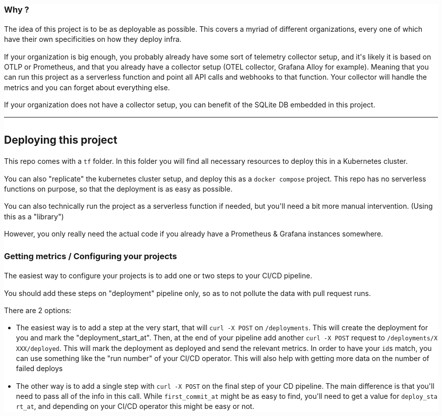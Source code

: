 

### Why ?
The idea of this project is to be as deployable as possible. This covers a myriad of different
organizations, every one of which have their own specificities on how they deploy infra.

If your organization is big enough, you probably already have some sort of telemetry collector setup,
and it's likely it is based on OTLP or Prometheus, and that you already have a collector setup (OTEL collector, 
Grafana Alloy for example). Meaning that you can run this project as a serverless function and point all API calls
and webhooks to that function. Your collector will handle the metrics and you can forget about everything else.

If your organization does not have a collector setup, you can benefit of the SQLite DB embedded in this project.

---

## Deploying this project

This repo comes with a `tf` folder. In this folder you will find all necessary resources
to deploy this in a Kubernetes cluster.

You can also "replicate" the kubernetes cluster setup, and deploy this as a `docker compose` project.
This repo has no serverless functions on purpose, so that the deployment is as easy as possible.

You can also technically run the project as a serverless function if needed, but you'll need a bit more manual intervention.
(Using this as a "library")

However, you only really need the actual code if you already have a Prometheus & Grafana instances somewhere.

### Getting metrics / Configuring your projects

The easiest way to configure your projects is to add one or two steps to your CI/CD pipeline.

You should add these steps on "deployment" pipeline only, so as to not pollute the data with
pull request runs.

There are 2 options:
* The easiest way is to add a step at the very start, that will `curl -X POST` on `/deployments`. This will create the
deployment for you and mark the "deployment_start_at". Then, at the end of your pipeline add another `curl -X POST` request to `/deployments/XXXX/deployed`.
This will mark the deployment as deployed and send the relevant metrics. 
In order to have your `id`s match, you can use something like the "run number" of your CI/CD operator. This will also help
with getting more data on the number of failed deploys

* The other way is to add a single step with `curl -X POST` on the final step of your CD pipeline.
The main difference is that you'll need to pass all of the info in this call. While `first_commit_at` might be as easy to find,
you'll need to get a value for `deploy_start_at`, and depending on your CI/CD operator this might be easy or not.
